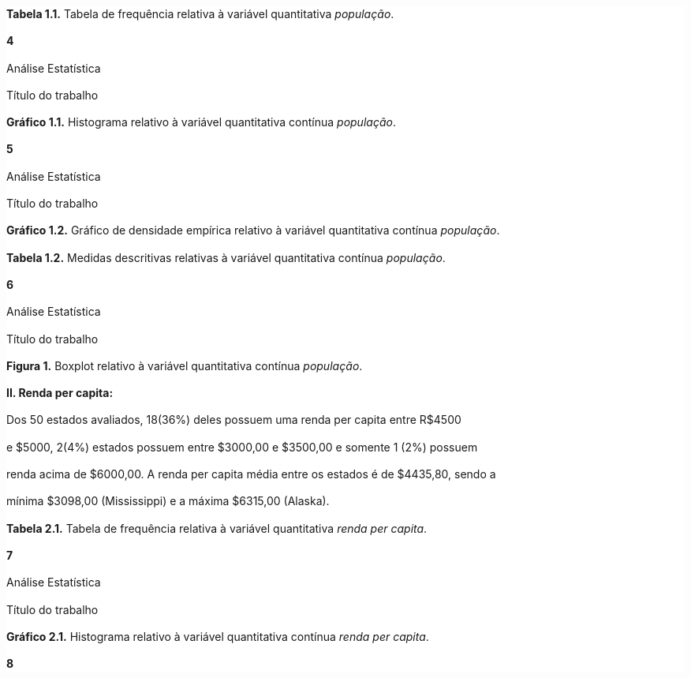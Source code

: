 **Tabela 1.1.** Tabela de frequência relativa à variável quantitativa *população*.

**4**





Análise Estatística

Título do trabalho

**Gráfico 1.1.** Histograma relativo à variável quantitativa contínua *população*.

**5**





Análise Estatística

Título do trabalho

**Gráfico 1.2.** Gráfico de densidade empírica relativo à variável quantitativa contínua *população*.

**Tabela 1.2.** Medidas descritivas relativas à variável quantitativa contínua *população*.

**6**





Análise Estatística

Título do trabalho

**Figura 1.** Boxplot relativo à variável quantitativa contínua *população*.

**II. Renda per capita:**

Dos 50 estados avaliados, 18(36%) deles possuem uma renda per capita entre R$4500

e $5000, 2(4%) estados possuem entre $3000,00 e $3500,00 e somente 1 (2%) possuem

renda acima de $6000,00. A renda per capita média entre os estados é de $4435,80, sendo a

mínima $3098,00 (Mississippi) e a máxima $6315,00 (Alaska).

**Tabela 2.1.** Tabela de frequência relativa à variável quantitativa *renda per capita*.

**7**





Análise Estatística

Título do trabalho

**Gráfico 2.1.** Histograma relativo à variável quantitativa contínua *renda per capita*.

**8**




